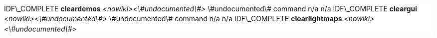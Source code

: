 </td>
<td style="padding:0 0.5em 0 0.5em; background-color:#ECF9FF;">
IDF\_COMPLETE

</td>
</tr>
<tr>
<td style="padding:0 0.5em 0 0.5em; background-color:lightyellow;">
<b>cleardemos</b> <i>&lt;nowiki&gt;&lt;\#undocumented\#&gt;</nowiki></i>

</td>
<td style="padding:0 0.5em 0 0.5em; background-color:lightyellow;">
\#undocumented\#

</td>
<td style="padding:0 0.5em 0 0.5em; background-color:lightyellow;">
command

</td>
<td style="padding:0 0.5em 0 0.5em; background-color:lightyellow;">
n/a

</td>
<td style="padding:0 0.5em 0 0.5em; background-color:lightyellow;">
n/a

</td>
<td style="padding:0 0.5em 0 0.5em; background-color:lightyellow;">
IDF\_COMPLETE

</td>
</tr>
<tr>
<td style="padding:0 0.5em 0 0.5em; background-color:#ECF9FF;">
<b>cleargui</b> <i>&lt;nowiki&gt;&lt;\#undocumented\#&gt;</nowiki></i>

</td>
<td style="padding:0 0.5em 0 0.5em; background-color:#ECF9FF;">
\#undocumented\#

</td>
<td style="padding:0 0.5em 0 0.5em; background-color:#ECF9FF;">
command

</td>
<td style="padding:0 0.5em 0 0.5em; background-color:#ECF9FF;">
n/a

</td>
<td style="padding:0 0.5em 0 0.5em; background-color:#ECF9FF;">
n/a

</td>
<td style="padding:0 0.5em 0 0.5em; background-color:#ECF9FF;">
IDF\_COMPLETE

</td>
</tr>
<tr>
<td style="padding:0 0.5em 0 0.5em; background-color:lightyellow;">
<b>clearlightmaps</b> <i>&lt;nowiki&gt;&lt;\#undocumented\#&gt;</nowiki></i>
